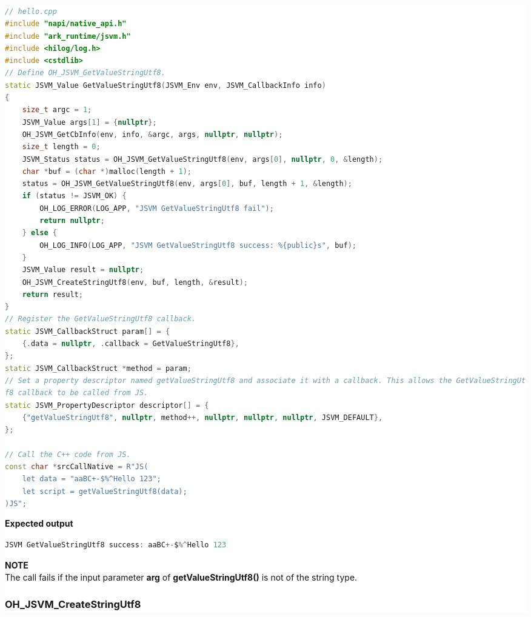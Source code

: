 ```cpp
// hello.cpp
#include "napi/native_api.h"
#include "ark_runtime/jsvm.h"
#include <hilog/log.h>
#include <cstdlib>
// Define OH_JSVM_GetValueStringUtf8.
static JSVM_Value GetValueStringUtf8(JSVM_Env env, JSVM_CallbackInfo info)
{
    size_t argc = 1;
    JSVM_Value args[1] = {nullptr};
    OH_JSVM_GetCbInfo(env, info, &argc, args, nullptr, nullptr);
    size_t length = 0;
    JSVM_Status status = OH_JSVM_GetValueStringUtf8(env, args[0], nullptr, 0, &length);
    char *buf = (char *)malloc(length + 1);
    status = OH_JSVM_GetValueStringUtf8(env, args[0], buf, length + 1, &length);
    if (status != JSVM_OK) {
        OH_LOG_ERROR(LOG_APP, "JSVM GetValueStringUtf8 fail");
        return nullptr;
    } else {
        OH_LOG_INFO(LOG_APP, "JSVM GetValueStringUtf8 success: %{public}s", buf);
    }
    JSVM_Value result = nullptr;
    OH_JSVM_CreateStringUtf8(env, buf, length, &result);
    return result;
}
// Register the GetValueStringUtf8 callback.
static JSVM_CallbackStruct param[] = {
    {.data = nullptr, .callback = GetValueStringUtf8},
};
static JSVM_CallbackStruct *method = param;
// Set a property descriptor named getValueStringUtf8 and associate it with a callback. This allows the GetValueStringUtf8 callback to be called from JS.
static JSVM_PropertyDescriptor descriptor[] = {
    {"getValueStringUtf8", nullptr, method++, nullptr, nullptr, nullptr, JSVM_DEFAULT},
};

// Call the C++ code from JS.
const char *srcCallNative = R"JS(
    let data = "aaBC+-$%^Hello 123";
    let script = getValueStringUtf8(data);
)JS";
```

**Expected output**

```ts
JSVM GetValueStringUtf8 success: aaBC+-$%^Hello 123
```

**NOTE**<br>The call fails if the input parameter **arg** of **getValueStringUtf8()** is not of the string type.

### OH_JSVM_CreateStringUtf8
